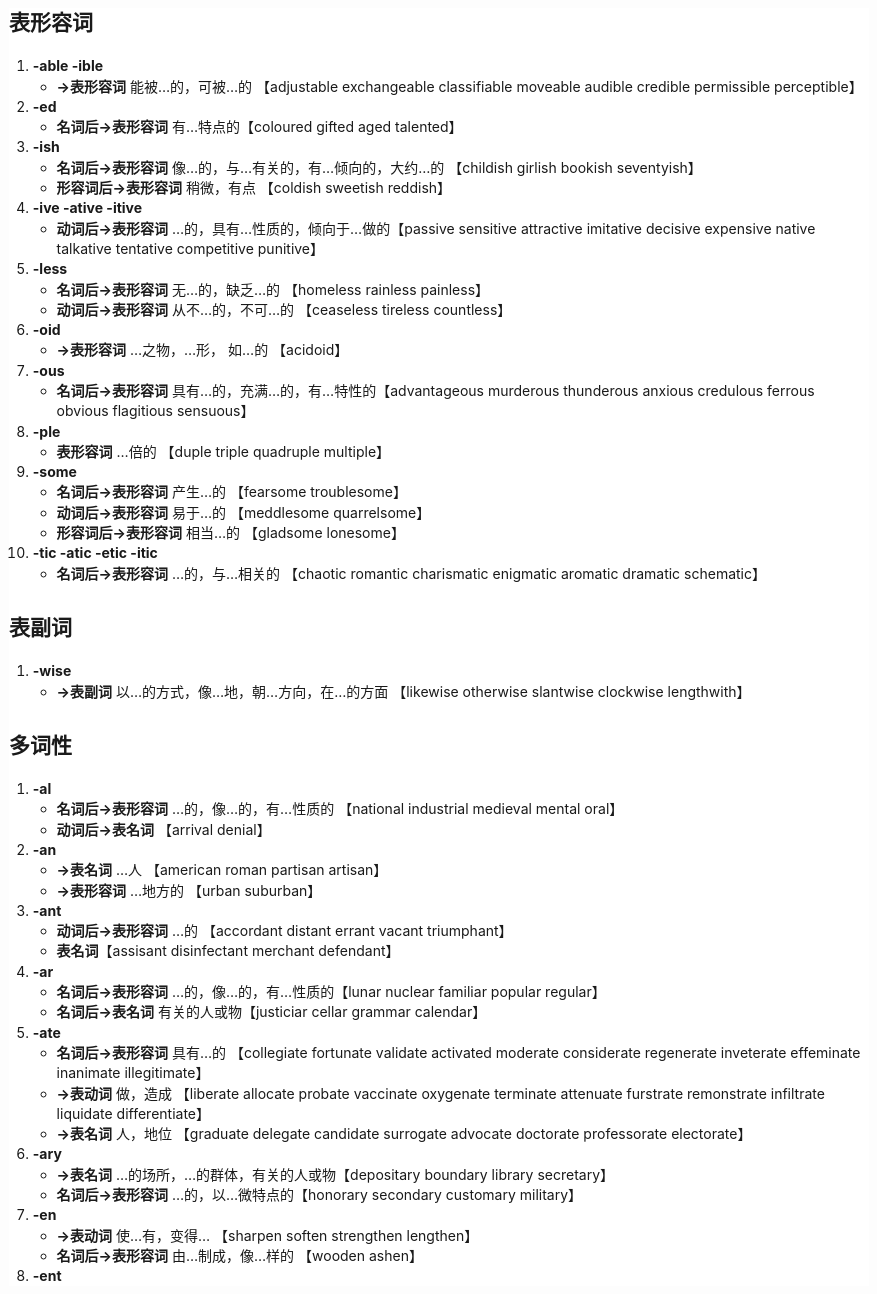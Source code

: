 ## 表形容词

1. **-able -ible**
    - **→表形容词** 能被…的，可被…的 【adjustable exchangeable classifiable moveable audible credible permissible perceptible】
2. **-ed**
    - **名词后→表形容词** 有…特点的【coloured gifted aged talented】
3. **-ish**
    - **名词后→表形容词** 像…的，与…有关的，有…倾向的，大约…的 【childish girlish bookish seventyish】
    - **形容词后→表形容词** 稍微，有点 【coldish sweetish reddish】
4. **-ive -ative -itive**
    - **动词后→表形容词** …的，具有…性质的，倾向于…做的【passive sensitive attractive imitative decisive expensive native talkative tentative competitive punitive】
5. **-less**
    - **名词后→表形容词** 无…的，缺乏…的 【homeless rainless painless】
    - **动词后→表形容词** 从不…的，不可…的 【ceaseless tireless countless】
6. **-oid** 
    - **→表形容词** …之物，…形， 如…的 【acidoid】
7. **-ous**
    - **名词后→表形容词** 具有…的，充满…的，有…特性的【advantageous murderous thunderous anxious credulous ferrous obvious flagitious sensuous】
8. **-ple** 
    - **表形容词** …倍的 【duple triple quadruple multiple】
9. **-some**
    - **名词后→表形容词** 产生…的 【fearsome troublesome】
    - **动词后→表形容词** 易于…的 【meddlesome quarrelsome】
    - **形容词后→表形容词** 相当…的 【gladsome lonesome】
10. **-tic -atic -etic -itic**
    - **名词后→表形容词** …的，与…相关的 【chaotic romantic charismatic enigmatic aromatic dramatic schematic】

## 表副词

1. **-wise**
    - **→表副词** 以…的方式，像…地，朝…方向，在…的方面 【likewise otherwise slantwise clockwise lengthwith】

## 多词性

1. **-al**
    - **名词后→表形容词** …的，像…的，有…性质的 【national industrial medieval mental oral】
    - **动词后→表名词** 【arrival denial】
2. **-an**
    - **→表名词** …人 【american roman partisan artisan】
    - **→表形容词** …地方的 【urban suburban】
3. **-ant**
    - **动词后→表形容词** …的 【accordant distant errant vacant triumphant】
    - **表名词**【assisant disinfectant merchant defendant】
4. **-ar**
    - **名词后→表形容词** …的，像…的，有…性质的【lunar nuclear familiar popular regular】
    - **名词后→表名词** 有关的人或物【justiciar cellar grammar calendar】
5. **-ate**
    - **名词后→表形容词** 具有…的 【collegiate fortunate validate activated moderate considerate regenerate inveterate effeminate inanimate illegitimate】
    - **→表动词** 做，造成 【liberate allocate probate vaccinate oxygenate terminate attenuate furstrate remonstrate infiltrate liquidate differentiate】
    - **→表名词** 人，地位 【graduate delegate candidate surrogate advocate doctorate professorate electorate】
6. **-ary**
    - **→表名词** …的场所，…的群体，有关的人或物【depositary boundary library secretary】
    - **名词后→表形容词**  …的，以…微特点的【honorary secondary customary military】
7. **-en**
    - **→表动词** 使…有，变得… 【sharpen soften strengthen lengthen】
    - **名词后→表形容词** 由…制成，像…样的 【wooden ashen】
8. **-ent**